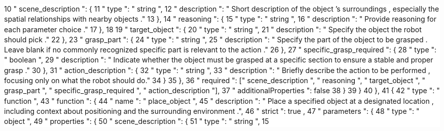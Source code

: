 10 " scene_description ": {
11 " type ": " string ",
12 " description ": " Short description of the object ’s surroundings ,
especially the spatial relationships with nearby objects ."
13 },
14 " reasoning ": {
15 " type ": " string ",
16 " description ": " Provide reasoning for each parameter choice ."
17 },
18
19 " target_object ": {
20 " type ": " string ",
21 " description ": " Specify the object the robot should pick ."
22 },
23 " grasp_part ": {
24 " type ": " string ",
25 " description ": " Specify the part of the object to be grasped . Leave
blank if no commonly recognized specific part is relevant to the
action ."
26 },
27 " specific_grasp_required ": {
28 " type ": " boolean ",
29 " description ": " Indicate whether the object must be grasped at a
specific section to ensure a stable and proper grasp ."
30 },
31 " action_description ": {
32 " type ": " string ",
33 " description ": " Briefly describe the action to be performed , focusing
only on what the robot should do."
34 }
35 },
36 " required ": [" scene_description ", " reasoning ", " target_object ", " grasp_part ",
" specific_grasp_required ", " action_description "],
37 " additionalProperties ": false
38 }
39 }
40 },
41 {
42 " type ": " function ",
43 " function ": {
44 " name ": " place_object ",
45 " description ": " Place a specified object at a designated location , including
context about positioning and the surrounding environment .",
46 " strict ": true ,
47 " parameters ": {
48 " type ": " object ",
49 " properties ": {
50 " scene_description ": {
51 " type ": " string ",
15
